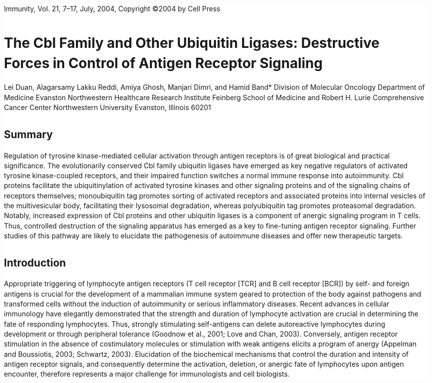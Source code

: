
Immunity, Vol. 21, 7–17, July, 2004, Copyright ©2004 by Cell Press

# The Cbl Family and Other Ubiquitin Ligases: Destructive Forces in Control of Antigen Receptor Signaling

Lei Duan, Alagarsamy Lakku Reddi, Amiya Ghosh, Manjari Dimri, and Hamid Band*
Division of Molecular Oncology
Department of Medicine
Evanston Northwestern Healthcare Research Institute
Feinberg School of Medicine and Robert H. Lurie Comprehensive Cancer Center
Northwestern University
Evanston, Illinois 60201

## Summary

Regulation of tyrosine kinase-mediated cellular activation through antigen receptors is of great biological and practical significance. The evolutionarily conserved Cbl family ubiquitin ligases have emerged as key negative regulators of activated tyrosine kinase-coupled receptors, and their impaired function switches a normal immune response into autoimmunity. Cbl proteins facilitate the ubiquitinylation of activated tyrosine kinases and other signaling proteins and of the signaling chains of receptors themselves; monoubiquitin tag promotes sorting of activated receptors and associated proteins into internal vesicles of the multivesicular body, facilitating their lysosomal degradation, whereas polyubiquitin tag promotes proteasomal degradation. Notably, increased expression of Cbl proteins and other ubiquitin ligases is a component of anergic signaling program in T cells. Thus, controlled destruction of the signaling apparatus has emerged as a key to fine-tuning antigen receptor signaling. Further studies of this pathway are likely to elucidate the pathogenesis of autoimmune diseases and offer new therapeutic targets.

## Introduction

Appropriate triggering of lymphocyte antigen receptors (T cell receptor [TCR] and B cell receptor [BCR]) by self- and foreign antigens is crucial for the development of a mammalian immune system geared to protection of the body against pathogens and transformed cells without the induction of autoimmunity or serious inflammatory diseases. Recent advances in cellular immunology have elegantly demonstrated that the strength and duration of lymphocyte activation are crucial in determining the fate of responding lymphocytes. Thus, strongly stimulating self-antigens can delete autoreactive lymphocytes during development or through peripheral tolerance (Goodnow et al., 2001; Love and Chan, 2003). Conversely, antigen receptor stimulation in the absence of costimulatory molecules or stimulation with weak antigens elicits a program of anergy (Appelman and Boussiotis, 2003; Schwartz, 2003). Elucidation of the biochemical mechanisms that control the duration and intensity of antigen receptor signals, and consequently determine the activation, deletion, or anergic fate of lymphocytes upon antigen encounter, therefore represents a major challenge for immunologists and cell biologists.

